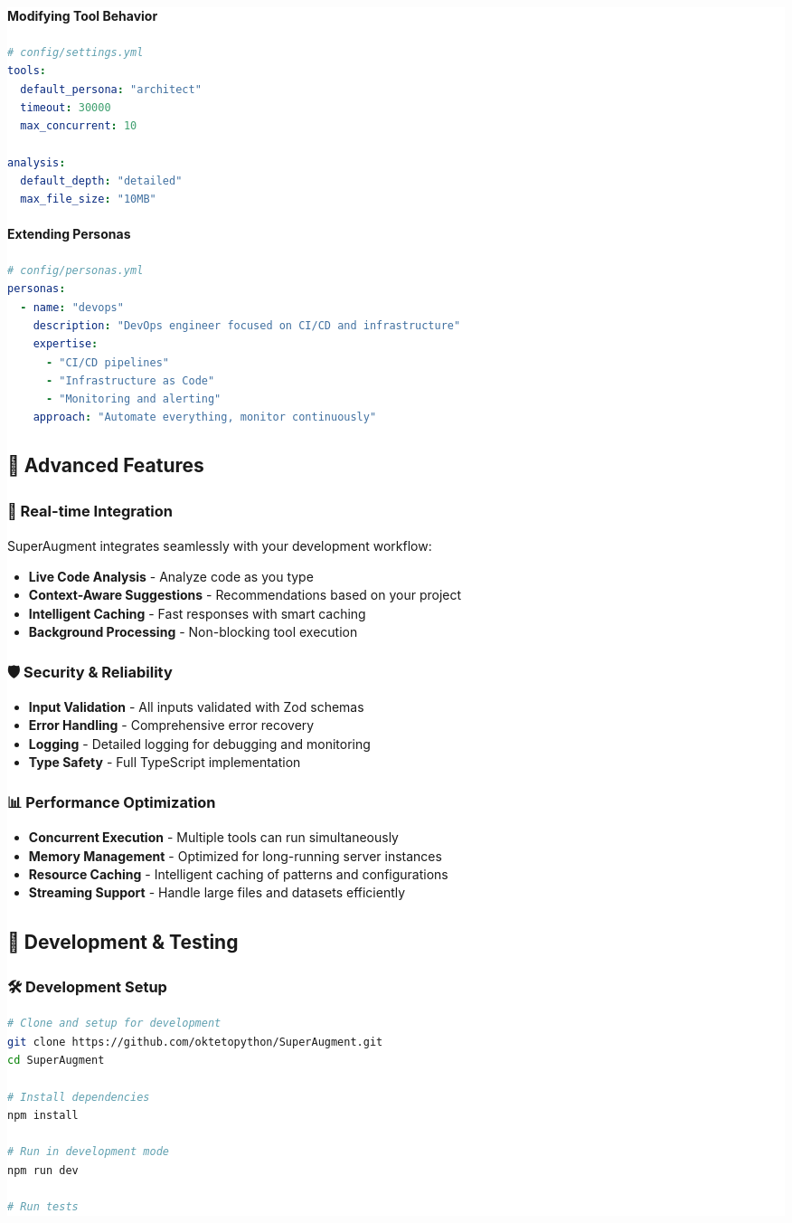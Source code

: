 #### Modifying Tool Behavior
```yaml
# config/settings.yml
tools:
  default_persona: "architect"
  timeout: 30000
  max_concurrent: 10

analysis:
  default_depth: "detailed"
  max_file_size: "10MB"
```

#### Extending Personas
```yaml
# config/personas.yml
personas:
  - name: "devops"
    description: "DevOps engineer focused on CI/CD and infrastructure"
    expertise:
      - "CI/CD pipelines"
      - "Infrastructure as Code"
      - "Monitoring and alerting"
    approach: "Automate everything, monitor continuously"
```

## 🚀 Advanced Features

### 🔄 Real-time Integration
SuperAugment integrates seamlessly with your development workflow:
- **Live Code Analysis** - Analyze code as you type
- **Context-Aware Suggestions** - Recommendations based on your project
- **Intelligent Caching** - Fast responses with smart caching
- **Background Processing** - Non-blocking tool execution

### 🛡️ Security & Reliability
- **Input Validation** - All inputs validated with Zod schemas
- **Error Handling** - Comprehensive error recovery
- **Logging** - Detailed logging for debugging and monitoring
- **Type Safety** - Full TypeScript implementation

### 📊 Performance Optimization
- **Concurrent Execution** - Multiple tools can run simultaneously
- **Memory Management** - Optimized for long-running server instances
- **Resource Caching** - Intelligent caching of patterns and configurations
- **Streaming Support** - Handle large files and datasets efficiently

## 🔧 Development & Testing

### 🛠️ Development Setup
```bash
# Clone and setup for development
git clone https://github.com/oktetopython/SuperAugment.git
cd SuperAugment

# Install dependencies
npm install

# Run in development mode
npm run dev

# Run tests
```